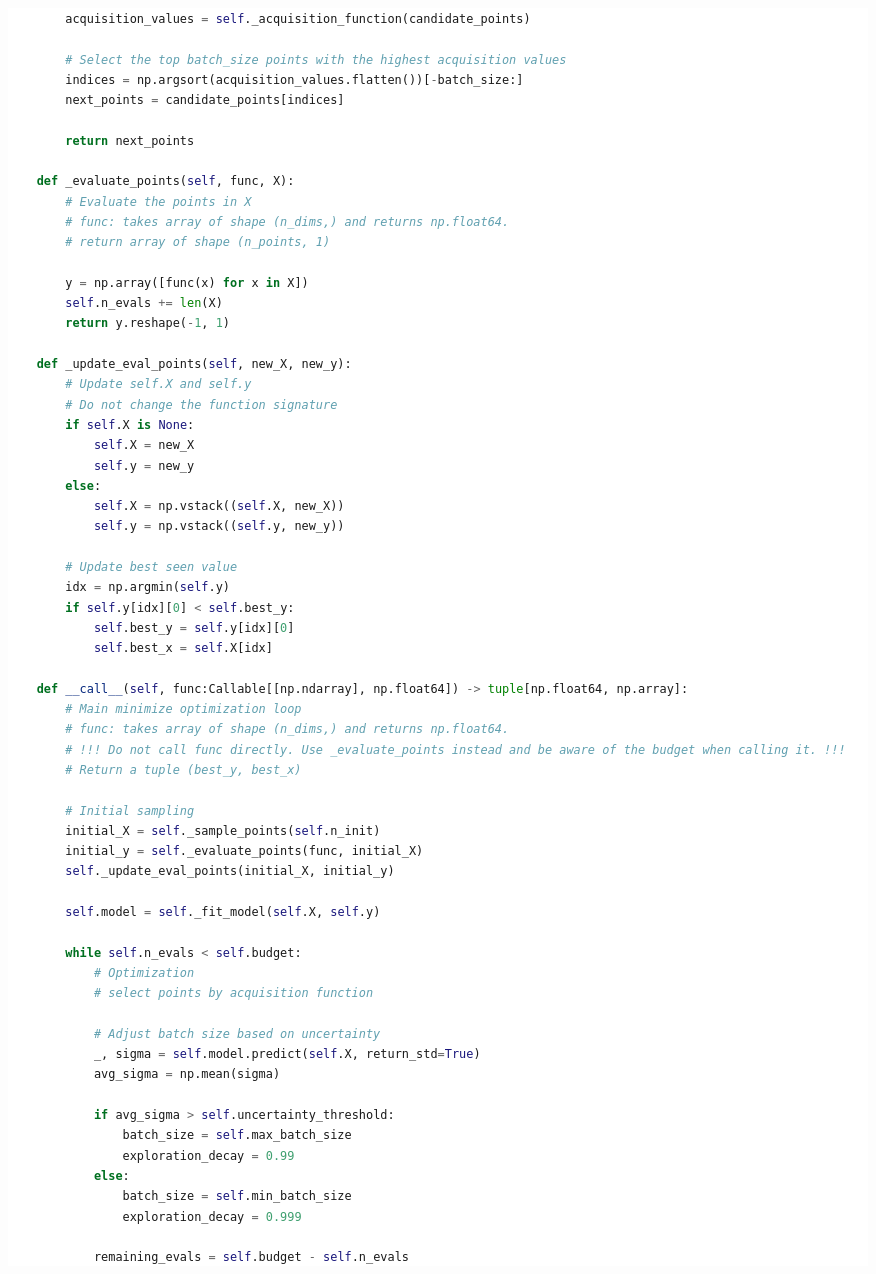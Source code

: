 ```python
        acquisition_values = self._acquisition_function(candidate_points)
        
        # Select the top batch_size points with the highest acquisition values
        indices = np.argsort(acquisition_values.flatten())[-batch_size:]
        next_points = candidate_points[indices]
        
        return next_points

    def _evaluate_points(self, func, X):
        # Evaluate the points in X
        # func: takes array of shape (n_dims,) and returns np.float64.
        # return array of shape (n_points, 1)
        
        y = np.array([func(x) for x in X])
        self.n_evals += len(X)
        return y.reshape(-1, 1)
    
    def _update_eval_points(self, new_X, new_y):
        # Update self.X and self.y
        # Do not change the function signature
        if self.X is None:
            self.X = new_X
            self.y = new_y
        else:
            self.X = np.vstack((self.X, new_X))
            self.y = np.vstack((self.y, new_y))
        
        # Update best seen value
        idx = np.argmin(self.y)
        if self.y[idx][0] < self.best_y:
            self.best_y = self.y[idx][0]
            self.best_x = self.X[idx]
    
    def __call__(self, func:Callable[[np.ndarray], np.float64]) -> tuple[np.float64, np.array]:
        # Main minimize optimization loop
        # func: takes array of shape (n_dims,) and returns np.float64. 
        # !!! Do not call func directly. Use _evaluate_points instead and be aware of the budget when calling it. !!!
        # Return a tuple (best_y, best_x)
        
        # Initial sampling
        initial_X = self._sample_points(self.n_init)
        initial_y = self._evaluate_points(func, initial_X)
        self._update_eval_points(initial_X, initial_y)

        self.model = self._fit_model(self.X, self.y)

        while self.n_evals < self.budget:
            # Optimization
            # select points by acquisition function
            
            # Adjust batch size based on uncertainty
            _, sigma = self.model.predict(self.X, return_std=True)
            avg_sigma = np.mean(sigma)
            
            if avg_sigma > self.uncertainty_threshold:
                batch_size = self.max_batch_size
                exploration_decay = 0.99
            else:
                batch_size = self.min_batch_size
                exploration_decay = 0.999
            
            remaining_evals = self.budget - self.n_evals
```